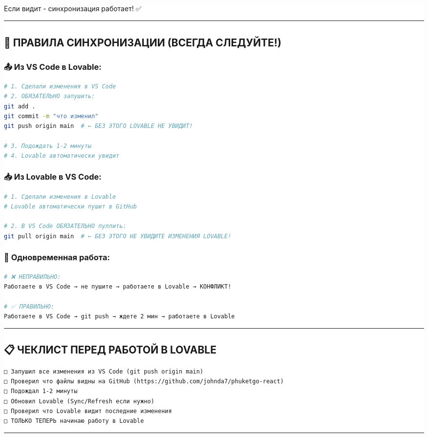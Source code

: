 Если видит - синхронизация работает! ✅

---

## 🔄 ПРАВИЛА СИНХРОНИЗАЦИИ (ВСЕГДА СЛЕДУЙТЕ!)

### 📤 **Из VS Code в Lovable:**

```bash
# 1. Сделали изменения в VS Code
# 2. ОБЯЗАТЕЛЬНО запушить:
git add .
git commit -m "что изменил"
git push origin main  # ← БЕЗ ЭТОГО LOVABLE НЕ УВИДИТ!

# 3. Подождать 1-2 минуты
# 4. Lovable автоматически увидит
```

### 📥 **Из Lovable в VS Code:**

```bash
# 1. Сделали изменения в Lovable
# Lovable автоматически пушит в GitHub

# 2. В VS Code ОБЯЗАТЕЛЬНО пуллить:
git pull origin main  # ← БЕЗ ЭТОГО НЕ УВИДИТЕ ИЗМЕНЕНИЯ LOVABLE!
```

### 🔁 **Одновременная работа:**

```bash
# ❌ НЕПРАВИЛЬНО:
Работаете в VS Code → не пушите → работаете в Lovable → КОНФЛИКТ!

# ✅ ПРАВИЛЬНО:
Работаете в VS Code → git push → ждете 2 мин → работаете в Lovable
```

---

## 📋 ЧЕКЛИСТ ПЕРЕД РАБОТОЙ В LOVABLE

```markdown
□ Запушил все изменения из VS Code (git push origin main)
□ Проверил что файлы видны на GitHub (https://github.com/johnda7/phuketgo-react)
□ Подождал 1-2 минуты
□ Обновил Lovable (Sync/Refresh если нужно)
□ Проверил что Lovable видит последние изменения
□ ТОЛЬКО ТЕПЕРЬ начинаю работу в Lovable
```

---
